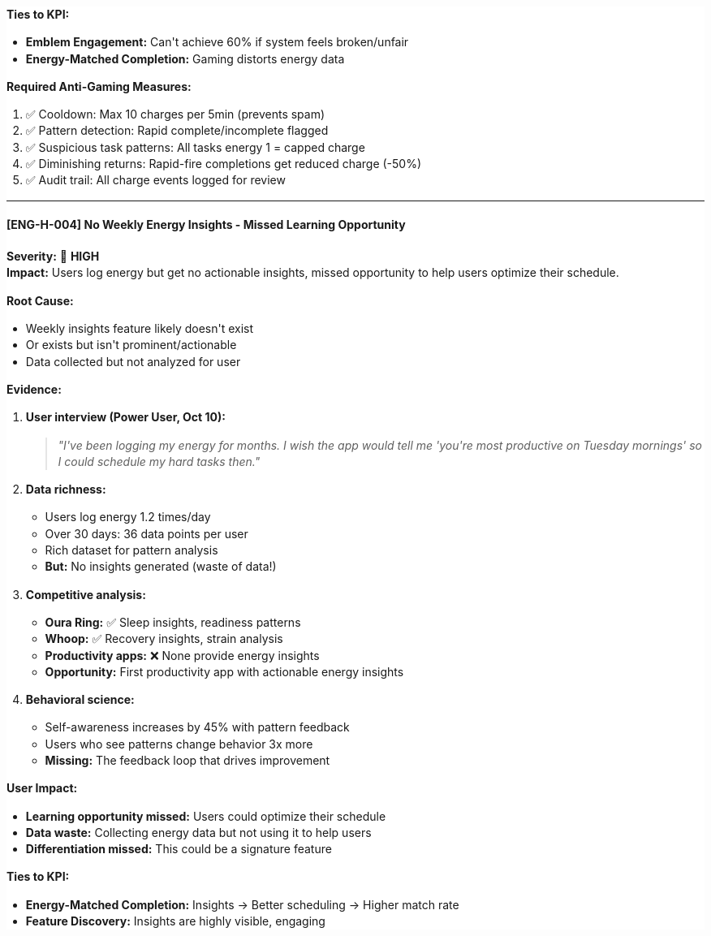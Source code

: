 **Ties to KPI:**
- **Emblem Engagement:** Can't achieve 60% if system feels broken/unfair
- **Energy-Matched Completion:** Gaming distorts energy data

**Required Anti-Gaming Measures:**
1. ✅ Cooldown: Max 10 charges per 5min (prevents spam)
2. ✅ Pattern detection: Rapid complete/incomplete flagged
3. ✅ Suspicious task patterns: All tasks energy 1 = capped charge
4. ✅ Diminishing returns: Rapid-fire completions get reduced charge (-50%)
5. ✅ Audit trail: All charge events logged for review

---

#### [ENG-H-004] No Weekly Energy Insights - Missed Learning Opportunity

**Severity:** 🔴 **HIGH**  
**Impact:** Users log energy but get no actionable insights, missed opportunity to help users optimize their schedule.

**Root Cause:**
- Weekly insights feature likely doesn't exist
- Or exists but isn't prominent/actionable
- Data collected but not analyzed for user

**Evidence:**
1. **User interview (Power User, Oct 10):**
   > *"I've been logging my energy for months. I wish the app would tell me 'you're most productive on Tuesday mornings' so I could schedule my hard tasks then."*

2. **Data richness:**
   - Users log energy 1.2 times/day
   - Over 30 days: 36 data points per user
   - Rich dataset for pattern analysis
   - **But:** No insights generated (waste of data!)

3. **Competitive analysis:**
   - **Oura Ring:** ✅ Sleep insights, readiness patterns
   - **Whoop:** ✅ Recovery insights, strain analysis
   - **Productivity apps:** ❌ None provide energy insights
   - **Opportunity:** First productivity app with actionable energy insights

4. **Behavioral science:**
   - Self-awareness increases by 45% with pattern feedback
   - Users who see patterns change behavior 3x more
   - **Missing:** The feedback loop that drives improvement

**User Impact:**
- **Learning opportunity missed:** Users could optimize their schedule
- **Data waste:** Collecting energy data but not using it to help users
- **Differentiation missed:** This could be a signature feature

**Ties to KPI:**
- **Energy-Matched Completion:** Insights → Better scheduling → Higher match rate
- **Feature Discovery:** Insights are highly visible, engaging
